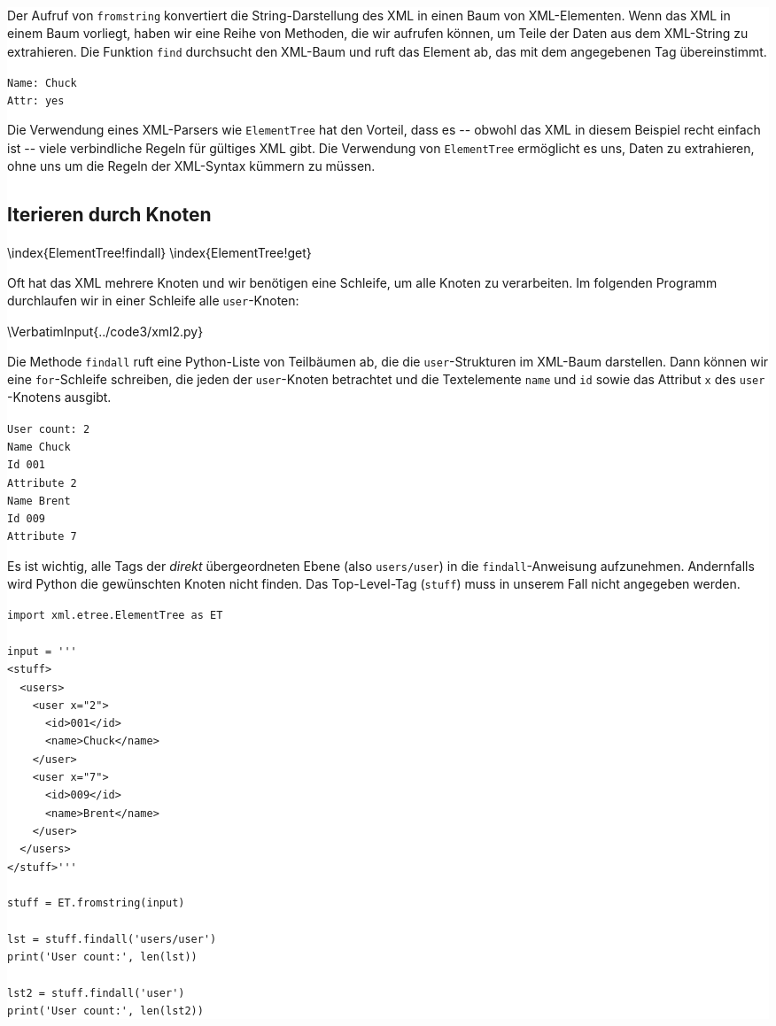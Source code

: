 Der Aufruf von `fromstring` konvertiert die String-Darstellung des XML in einen Baum von XML-Elementen. Wenn das XML in einem Baum vorliegt, haben wir eine Reihe von Methoden, die wir aufrufen können, um Teile der Daten aus dem XML-String zu extrahieren.  Die Funktion `find` durchsucht den XML-Baum und ruft das Element ab, das mit dem angegebenen Tag übereinstimmt.

~~~~
Name: Chuck
Attr: yes
~~~~

Die Verwendung eines XML-Parsers wie `ElementTree` hat den Vorteil, dass es -- obwohl das XML in diesem Beispiel recht einfach ist -- viele verbindliche Regeln für gültiges XML gibt. Die Verwendung von `ElementTree` ermöglicht es uns, Daten zu extrahieren, ohne uns um die Regeln der XML-Syntax kümmern zu müssen.

Iterieren durch Knoten
----------------------

\index{ElementTree!findall}
\index{ElementTree!get}

Oft hat das XML mehrere Knoten und wir benötigen eine Schleife, um alle Knoten zu verarbeiten. Im folgenden Programm durchlaufen wir in einer Schleife alle `user`-Knoten:

\VerbatimInput{../code3/xml2.py} 

Die Methode `findall` ruft eine Python-Liste von Teilbäumen ab, die die `user`-Strukturen im XML-Baum darstellen. Dann können wir eine `for`-Schleife schreiben, die jeden der `user`-Knoten betrachtet und die Textelemente `name` und `id` sowie das Attribut `x` des `user`-Knotens ausgibt.

~~~~
User count: 2
Name Chuck
Id 001
Attribute 2
Name Brent
Id 009
Attribute 7
~~~~

Es ist wichtig, alle Tags der *direkt* übergeordneten Ebene (also `users/user`) in die `findall`-Anweisung aufzunehmen. Andernfalls wird Python die gewünschten Knoten nicht finden. Das Top-Level-Tag (`stuff`) muss in unserem Fall nicht angegeben werden.

~~~~ {.python}
import xml.etree.ElementTree as ET

input = '''
<stuff>
  <users>
    <user x="2">
      <id>001</id>
      <name>Chuck</name>
    </user>
    <user x="7">
      <id>009</id>
      <name>Brent</name>
    </user>
  </users>
</stuff>'''

stuff = ET.fromstring(input)

lst = stuff.findall('users/user')
print('User count:', len(lst))

lst2 = stuff.findall('user')
print('User count:', len(lst2))
~~~~